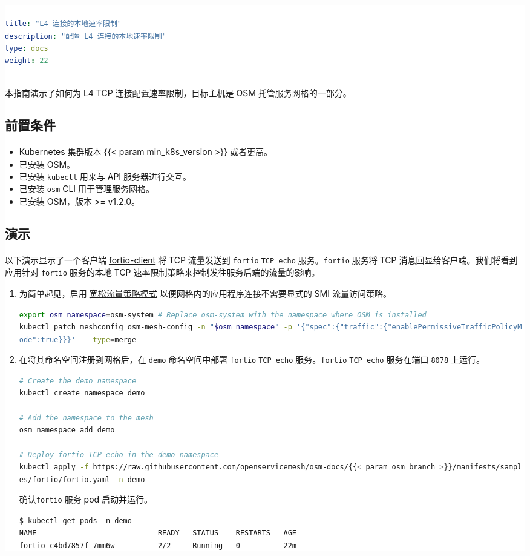 ```yaml
---
title: "L4 连接的本地速率限制"
description: "配置 L4 连接的本地速率限制"
type: docs
weight: 22
---
```


本指南演示了如何为 L4 TCP 连接配置速率限制，目标主机是 OSM 托管服务网格的一部分。

## 前置条件

- Kubernetes 集群版本 {{< param min_k8s_version >}} 或者更高。
- 已安装 OSM。
- 已安装 `kubectl` 用来与 API 服务器进行交互。
- 已安装 `osm` CLI 用于管理服务网格。
- 已安装 OSM，版本 >= v1.2.0。


## 演示

以下演示显示了一个客户端 [fortio-client](https://github.com/fortio/fortio) 将 TCP 流量发送到 `fortio` `TCP echo` 服务。`fortio` 服务将 TCP 消息回显给客户端。我们将看到应用针对 `fortio` 服务的本地 TCP 速率限制策略来控制发往服务后端的流量的影响。

1. 为简单起见，启用 [宽松流量策略模式](/docs/guides/traffic_management/permissive_mode) 以便网格内的应用程序连接不需要显式的 SMI 流量访问策略。
    ```bash
    export osm_namespace=osm-system # Replace osm-system with the namespace where OSM is installed
    kubectl patch meshconfig osm-mesh-config -n "$osm_namespace" -p '{"spec":{"traffic":{"enablePermissiveTrafficPolicyMode":true}}}'  --type=merge
    ```

1. 在将其命名空间注册到网格后，在 `demo` 命名空间中部署 `fortio` `TCP echo` 服务。`fortio` `TCP echo` 服务在端口 `8078` 上运行。
    ```bash
    # Create the demo namespace
    kubectl create namespace demo

    # Add the namespace to the mesh
    osm namespace add demo

    # Deploy fortio TCP echo in the demo namespace
    kubectl apply -f https://raw.githubusercontent.com/openservicemesh/osm-docs/{{< param osm_branch >}}/manifests/samples/fortio/fortio.yaml -n demo
    ```

    确认`fortio` 服务 pod 启动并运行。

    ```console
    $ kubectl get pods -n demo
    NAME                            READY   STATUS    RESTARTS   AGE
    fortio-c4bd7857f-7mm6w          2/2     Running   0          22m
    ```
